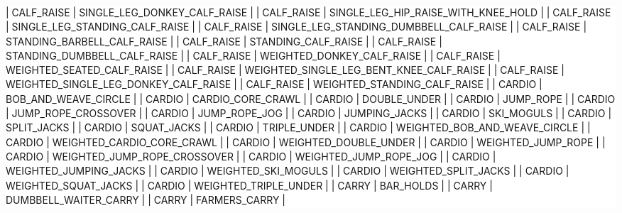 | CALF\_RAISE | SINGLE\_LEG\_DONKEY\_CALF\_RAISE |
| CALF\_RAISE | SINGLE\_LEG\_HIP\_RAISE\_WITH\_KNEE\_HOLD |
| CALF\_RAISE | SINGLE\_LEG\_STANDING\_CALF\_RAISE |
| CALF\_RAISE | SINGLE\_LEG\_STANDING\_DUMBBELL\_CALF\_RAISE |
| CALF\_RAISE | STANDING\_BARBELL\_CALF\_RAISE |
| CALF\_RAISE | STANDING\_CALF\_RAISE |
| CALF\_RAISE | STANDING\_DUMBBELL\_CALF\_RAISE |
| CALF\_RAISE | WEIGHTED\_DONKEY\_CALF\_RAISE |
| CALF\_RAISE | WEIGHTED\_SEATED\_CALF\_RAISE |
| CALF\_RAISE | WEIGHTED\_SINGLE\_LEG\_BENT\_KNEE\_CALF\_RAISE |
| CALF\_RAISE | WEIGHTED\_SINGLE\_LEG\_DONKEY\_CALF\_RAISE |
| CALF\_RAISE | WEIGHTED\_STANDING\_CALF\_RAISE |
| CARDIO | BOB\_AND\_WEAVE\_CIRCLE |
| CARDIO | CARDIO\_CORE\_CRAWL |
| CARDIO | DOUBLE\_UNDER |
| CARDIO | JUMP\_ROPE |
| CARDIO | JUMP\_ROPE\_CROSSOVER |
| CARDIO | JUMP\_ROPE\_JOG |
| CARDIO | JUMPING\_JACKS |
| CARDIO | SKI\_MOGULS |
| CARDIO | SPLIT\_JACKS |
| CARDIO | SQUAT\_JACKS |
| CARDIO | TRIPLE\_UNDER |
| CARDIO | WEIGHTED\_BOB\_AND\_WEAVE\_CIRCLE |
| CARDIO | WEIGHTED\_CARDIO\_CORE\_CRAWL |
| CARDIO | WEIGHTED\_DOUBLE\_UNDER |
| CARDIO | WEIGHTED\_JUMP\_ROPE |
| CARDIO | WEIGHTED\_JUMP\_ROPE\_CROSSOVER |
| CARDIO | WEIGHTED\_JUMP\_ROPE\_JOG |
| CARDIO | WEIGHTED\_JUMPING\_JACKS |
| CARDIO | WEIGHTED\_SKI\_MOGULS |
| CARDIO | WEIGHTED\_SPLIT\_JACKS |
| CARDIO | WEIGHTED\_SQUAT\_JACKS |
| CARDIO | WEIGHTED\_TRIPLE\_UNDER |
| CARRY | BAR\_HOLDS |
| CARRY | DUMBBELL\_WAITER\_CARRY |
| CARRY | FARMERS\_CARRY |